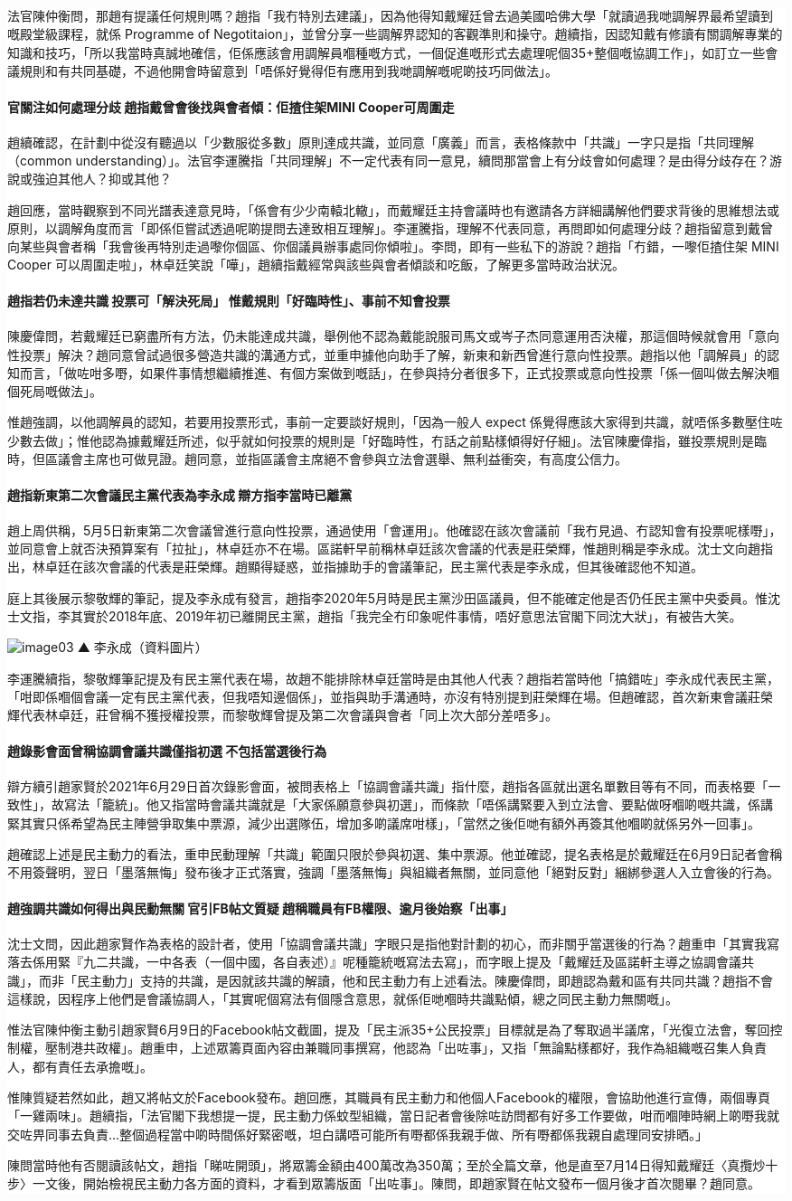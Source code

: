 法官陳仲衡問，那趙有提議任何規則嗎？趙指「我冇特別去建議」，因為他得知戴耀廷曾去過美國哈佛大學「就讀過我哋調解界最希望讀到嘅殿堂級課程，就係 Programme of Negotitaion」，並曾分享一些調解界認知的客觀準則和操守。趙續指，因認知戴有修讀有關調解專業的知識和技巧，「所以我當時真誠地確信，佢係應該會用調解員嗰種嘅方式，一個促進嘅形式去處理呢個35+整個嘅協調工作」，如訂立一些會議規則和有共同基礎，不過他開會時留意到「唔係好覺得佢有應用到我哋調解嘅呢啲技巧同做法」。

#### 官關注如何處理分歧 趙指戴曾會後找與會者傾：佢揸住架MINI Cooper可周圍走

趙續確認，在計劃中從沒有聽過以「少數服從多數」原則達成共識，並同意「廣義」而言，表格條款中「共識」一字只是指「共同理解（common understanding）」。法官李運騰指「共同理解」不一定代表有同一意見，續問那當會上有分歧會如何處理？是由得分歧存在？游說或強迫其他人？抑或其他？

趙回應，當時觀察到不同光譜表達意見時，「係會有少少南轅北轍」，而戴耀廷主持會議時也有邀請各方詳細講解他們要求背後的思維想法或原則，以調解角度而言「即係佢嘗試透過呢啲提問去達致相互理解」。李運騰指，理解不代表同意，再問即如何處理分歧？趙指留意到戴曾向某些與會者稱「我會後再特別走過嚟你個區、你個議員辦事處同你傾啦」。李問，即有一些私下的游說？趙指「冇錯，一嚟佢揸住架 MINI Cooper 可以周圍走啦」，林卓廷笑說「嘩」，趙續指戴經常與該些與會者傾談和吃飯，了解更多當時政治狀況。

#### 趙指若仍未達共識 投票可「解決死局」 惟戴規則「好臨時性」、事前不知會投票

陳慶偉問，若戴耀廷已窮盡所有方法，仍未能達成共識，舉例他不認為戴能說服司馬文或岑子杰同意運用否決權，那這個時候就會用「意向性投票」解決？趙同意曾試過很多營造共識的溝通方式，並重申據他向助手了解，新東和新西曾進行意向性投票。趙指以他「調解員」的認知而言，「做咗咁多嘢，如果件事情想繼續推進、有個方案做到嘅話」，在參與持分者很多下，正式投票或意向性投票「係一個叫做去解決嗰個死局嘅做法」。

惟趙強調，以他調解員的認知，若要用投票形式，事前一定要談好規則，「因為一般人 expect 係覺得應該大家得到共識，就唔係多數壓住咗少數去做」；惟他認為據戴耀廷所述，似乎就如何投票的規則是「好臨時性，冇話之前點樣傾得好仔細」。法官陳慶偉指，雖投票規則是臨時，但區議會主席也可做見證。趙同意，並指區議會主席絕不會參與立法會選舉、無利益衝突，有高度公信力。

#### 趙指新東第二次會議民主黨代表為李永成 辯方指李當時已離黨

趙上周供稱，5月5日新東第二次會議曾進行意向性投票，通過使用「會運用」。他確認在該次會議前「我冇見過、冇認知會有投票呢樣嘢」，並同意會上就否決預算案有「拉扯」，林卓廷亦不在場。區諾軒早前稱林卓廷該次會議的代表是莊榮輝，惟趙則稱是李永成。沈士文向趙指出，林卓廷在該次會議的代表是莊榮輝。趙顯得疑惑，並指據助手的會議筆記，民主黨代表是李永成，但其後確認他不知道。

庭上其後展示黎敬輝的筆記，提及李永成有發言，趙指李2020年5月時是民主黨沙田區議員，但不能確定他是否仍任民主黨中央委員。惟沈士文指，李其實於2018年底、2019年初已離開民主黨，趙指「我完全冇印象呢件事情，唔好意思法官閣下同沈大狀」，有被告大笑。

![image03](https://i.imgur.com/lZhWFrZ.png)
▲ 李永成（資料圖片）

李運騰續指，黎敬輝筆記提及有民主黨代表在場，故趙不能排除林卓廷當時是由其他人代表？趙指若當時他「搞錯咗」李永成代表民主黨，「咁即係嗰個會議一定有民主黨代表，但我唔知邊個係」，並指與助手溝通時，亦沒有特別提到莊榮輝在場。但趙確認，首次新東會議莊榮輝代表林卓廷，莊曾稱不獲授權投票，而黎敬輝曾提及第二次會議與會者「同上次大部分差唔多」。

#### 趙錄影會面曾稱協調會議共識僅指初選 不包括當選後行為

辯方續引趙家賢於2021年6月29日首次錄影會面，被問表格上「協調會議共識」指什麼，趙指各區就出選名單數目等有不同，而表格要「一致性」，故寫法「籠統」。他又指當時會議共識就是「大家係願意參與初選」，而條款「唔係講緊要入到立法會、要點做呀嗰啲嘅共識，係講緊其實只係希望為民主陣營爭取集中票源，減少出選隊伍，增加多啲議席咁樣」，「當然之後佢哋有額外再簽其他嗰啲就係另外一回事」。

趙確認上述是民主動力的看法，重申民動理解「共識」範圍只限於參與初選、集中票源。他並確認，提名表格是於戴耀廷在6月9日記者會稱不用簽聲明，翌日「墨落無悔」發布後才正式落實，強調「墨落無悔」與組織者無關，並同意他「絕對反對」綑綁參選人入立會後的行為。

#### 趙強調共識如何得出與民動無關 官引FB帖文質疑 趙稱職員有FB權限、逾月後始察「出事」

沈士文問，因此趙家賢作為表格的設計者，使用「協調會議共識」字眼只是指他對計劃的初心，而非關乎當選後的行為？趙重申「其實我寫落去係用緊『九二共識，一中各表（一個中國，各自表述）』呢種籠統嘅寫法去寫」，而字眼上提及「戴耀廷及區諾軒主導之協調會議共識」，而非「民主動力」支持的共識，是因就該共識的解讀，他和民主動力有上述看法。陳慶偉問，即趙認為戴和區有共同共識？趙指不會這樣說，因程序上他們是會議協調人，「其實呢個寫法有個隱含意思，就係佢哋嗰時共識點傾，總之同民主動力無關嘅」。

惟法官陳仲衡主動引趙家賢6月9日的Facebook帖文截圖，提及「民主派35+公民投票」目標就是為了奪取過半議席，「光復立法會，奪回控制權，壓制港共政權」。趙重申，上述眾籌頁面內容由兼職同事撰寫，他認為「出咗事」，又指「無論點樣都好，我作為組織嘅召集人負責人，都有責任去承擔嘅」。

惟陳質疑若然如此，趙又將帖文於Facebook發布。趙回應，其職員有民主動力和他個人Facebook的權限，會協助他進行宣傳，兩個專頁「一雞兩味」。趙續指，「法官閣下我想提一提，民主動力係蚊型組織，當日記者會後除咗訪問都有好多工作要做，咁而嗰陣時網上啲嘢我就交咗畀同事去負責...整個過程當中啲時間係好緊密嘅，坦白講唔可能所有嘢都係我親手做、所有嘢都係我親自處理同安排晒。」

陳問當時他有否閱讀該帖文，趙指「睇咗開頭」，將眾籌金額由400萬改為350萬；至於全篇文章，他是直至7月14日得知戴耀廷〈真攬炒十步〉一文後，開始檢視民主動力各方面的資料，才看到眾籌版面「出咗事」。陳問，即趙家賢在帖文發布一個月後才首次閱畢？趙同意。

